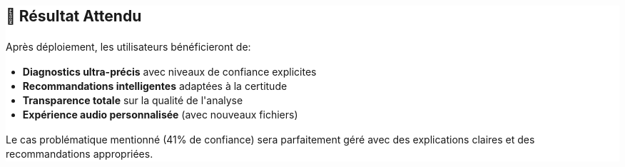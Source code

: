 ## 🎉 Résultat Attendu

Après déploiement, les utilisateurs bénéficieront de:
- **Diagnostics ultra-précis** avec niveaux de confiance explicites
- **Recommandations intelligentes** adaptées à la certitude
- **Transparence totale** sur la qualité de l'analyse
- **Expérience audio personnalisée** (avec nouveaux fichiers)

Le cas problématique mentionné (41% de confiance) sera parfaitement géré avec des explications claires et des recommandations appropriées.
